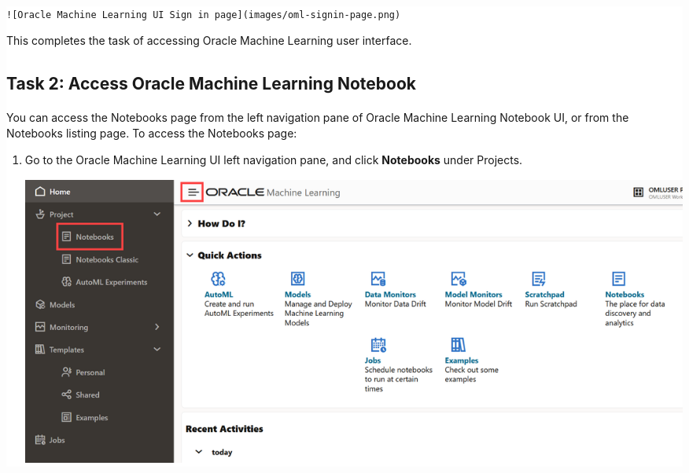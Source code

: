 	![Oracle Machine Learning UI Sign in page](images/oml-signin-page.png)

</if>
This completes the task of accessing Oracle Machine Learning user interface.

## Task 2: Access Oracle Machine Learning Notebook 

You can access the Notebooks page from the left navigation pane of Oracle Machine Learning Notebook UI, or from the Notebooks listing page.
To access the Notebooks page:
1. Go to the Oracle Machine Learning UI left navigation pane, and click **Notebooks** under Projects.

	![Left Navigation](images/notebooks-ea-leftnav.png)
